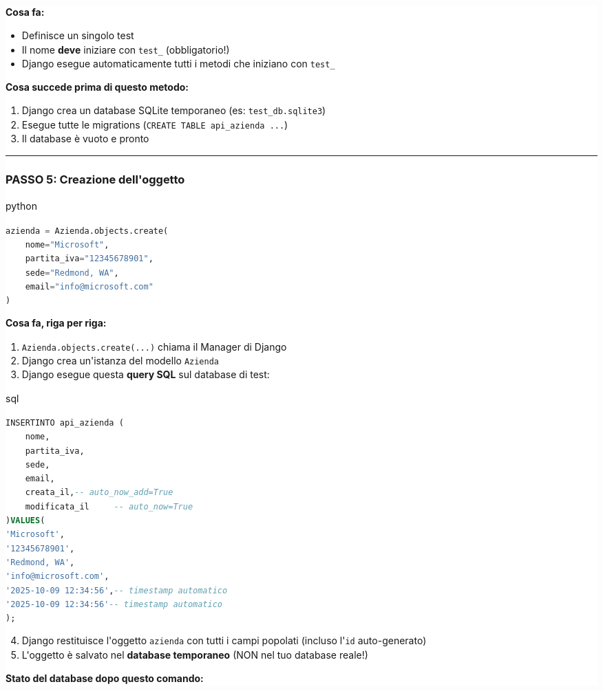 **Cosa fa:**

* Definisce un singolo test
* Il nome **deve** iniziare con `test_` (obbligatorio!)
* Django esegue automaticamente tutti i metodi che iniziano con `test_`

**Cosa succede prima di questo metodo:**

1. Django crea un database SQLite temporaneo (es: `test_db.sqlite3`)
2. Esegue tutte le migrations (`CREATE TABLE api_azienda ...`)
3. Il database è vuoto e pronto

---

### **PASSO 5: Creazione dell'oggetto**

python

```python
azienda = Azienda.objects.create(
    nome="Microsoft",
    partita_iva="12345678901",
    sede="Redmond, WA",
    email="info@microsoft.com"
)
```

**Cosa fa, riga per riga:**

1. `Azienda.objects.create(...)` chiama il Manager di Django
2. Django crea un'istanza del modello `Azienda`
3. Django esegue questa **query SQL** sul database di test:

sql

```sql
INSERTINTO api_azienda (
    nome, 
    partita_iva, 
    sede, 
    email,
    creata_il,-- auto_now_add=True
    modificata_il     -- auto_now=True
)VALUES(
'Microsoft',
'12345678901',
'Redmond, WA',
'info@microsoft.com',
'2025-10-09 12:34:56',-- timestamp automatico
'2025-10-09 12:34:56'-- timestamp automatico
);
```

4. Django restituisce l'oggetto `azienda` con tutti i campi popolati (incluso l'`id` auto-generato)
5. L'oggetto è salvato nel **database temporaneo** (NON nel tuo database reale!)

**Stato del database dopo questo comando:**
